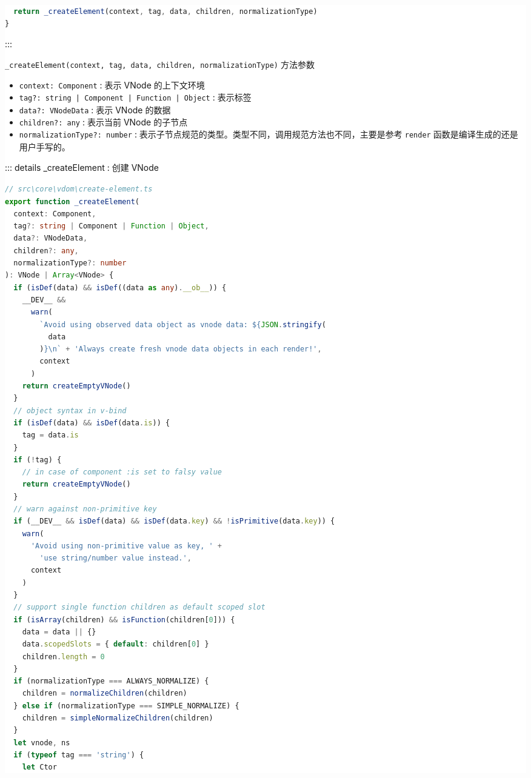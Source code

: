 ```typescript
  return _createElement(context, tag, data, children, normalizationType)
}
```

:::

`_createElement(context, tag, data, children, normalizationType)` 方法参数

- `context: Component` : 表示 VNode 的上下文环境
- `tag?: string | Component | Function | Object` : 表示标签
- `data?: VNodeData` : 表示 VNode 的数据
- `children?: any` : 表示当前 VNode 的子节点
- `normalizationType?: number` : 表示子节点规范的类型。类型不同，调用规范方法也不同，主要是参考 `render` 函数是编译生成的还是用户手写的。

::: details \_createElement : 创建 VNode

```typescript
// src\core\vdom\create-element.ts
export function _createElement(
  context: Component,
  tag?: string | Component | Function | Object,
  data?: VNodeData,
  children?: any,
  normalizationType?: number
): VNode | Array<VNode> {
  if (isDef(data) && isDef((data as any).__ob__)) {
    __DEV__ &&
      warn(
        `Avoid using observed data object as vnode data: ${JSON.stringify(
          data
        )}\n` + 'Always create fresh vnode data objects in each render!',
        context
      )
    return createEmptyVNode()
  }
  // object syntax in v-bind
  if (isDef(data) && isDef(data.is)) {
    tag = data.is
  }
  if (!tag) {
    // in case of component :is set to falsy value
    return createEmptyVNode()
  }
  // warn against non-primitive key
  if (__DEV__ && isDef(data) && isDef(data.key) && !isPrimitive(data.key)) {
    warn(
      'Avoid using non-primitive value as key, ' +
        'use string/number value instead.',
      context
    )
  }
  // support single function children as default scoped slot
  if (isArray(children) && isFunction(children[0])) {
    data = data || {}
    data.scopedSlots = { default: children[0] }
    children.length = 0
  }
  if (normalizationType === ALWAYS_NORMALIZE) {
    children = normalizeChildren(children)
  } else if (normalizationType === SIMPLE_NORMALIZE) {
    children = simpleNormalizeChildren(children)
  }
  let vnode, ns
  if (typeof tag === 'string') {
    let Ctor
```